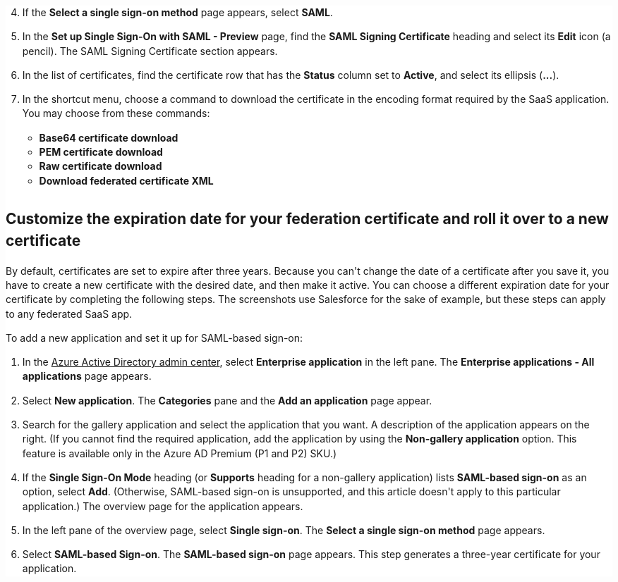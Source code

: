 4. If the **Select a single sign-on method** page appears, select **SAML**.

5. In the **Set up Single Sign-On with SAML - Preview** page, find the **SAML Signing Certificate** heading and select its **Edit** icon (a pencil). The SAML Signing Certificate section appears.

6. In the list of certificates, find the certificate row that has the **Status** column set to **Active**, and select its ellipsis (**...**).

7. In the shortcut menu, choose a command to download the certificate in the encoding format required by the SaaS application. You may choose from these commands:
   - **Base64 certificate download**
   - **PEM certificate download**
   - **Raw certificate download**
   - **Download federated certificate XML**

## Customize the expiration date for your federation certificate and roll it over to a new certificate

By default, certificates are set to expire after three years. Because you can't change the date of a certificate after you save it, you have to create a new certificate with the desired date, and then make it active. You can choose a different expiration date for your certificate by completing the following steps.
The screenshots use Salesforce for the sake of example, but these steps can apply to any federated SaaS app.

To add a new application and set it up for SAML-based sign-on:

1. In the [Azure Active Directory admin center](https://aad.portal.azure.com/), select **Enterprise application** in the left pane. The **Enterprise applications - All applications** page appears.

2. Select **New application**. The **Categories** pane and the **Add an application** page appear.

3. Search for the gallery application and select the application that you want. A description of the application appears on the right. (If you cannot find the required application, add the application by using the **Non-gallery application** option. This feature is available only in the Azure AD Premium (P1 and P2) SKU.)

4. If the **Single Sign-On Mode** heading (or **Supports** heading for a non-gallery application) lists **SAML-based sign-on** as an option, select **Add**. (Otherwise, SAML-based sign-on is unsupported, and this article doesn't apply to this particular application.) The overview page for the application appears.

5. In the left pane of the overview page, select **Single sign-on**. The **Select a single sign-on method** page appears.

6. Select **SAML-based Sign-on**. The **SAML-based sign-on** page appears. This step generates a three-year certificate for your application.
